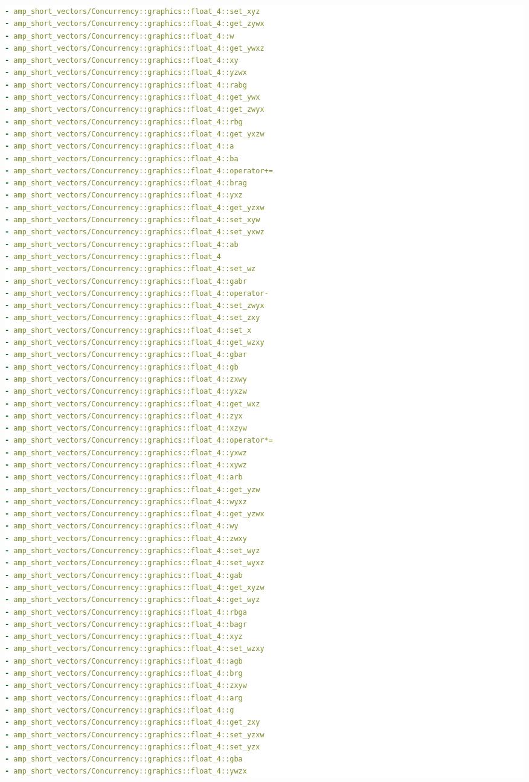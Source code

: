 ```yaml
- amp_short_vectors/Concurrency::graphics::float_4::set_xyz
- amp_short_vectors/Concurrency::graphics::float_4::get_zywx
- amp_short_vectors/Concurrency::graphics::float_4::w
- amp_short_vectors/Concurrency::graphics::float_4::get_ywxz
- amp_short_vectors/Concurrency::graphics::float_4::xy
- amp_short_vectors/Concurrency::graphics::float_4::yzwx
- amp_short_vectors/Concurrency::graphics::float_4::rabg
- amp_short_vectors/Concurrency::graphics::float_4::get_ywx
- amp_short_vectors/Concurrency::graphics::float_4::get_zwyx
- amp_short_vectors/Concurrency::graphics::float_4::rbg
- amp_short_vectors/Concurrency::graphics::float_4::get_yxzw
- amp_short_vectors/Concurrency::graphics::float_4::a
- amp_short_vectors/Concurrency::graphics::float_4::ba
- amp_short_vectors/Concurrency::graphics::float_4::operator+=
- amp_short_vectors/Concurrency::graphics::float_4::brag
- amp_short_vectors/Concurrency::graphics::float_4::yxz
- amp_short_vectors/Concurrency::graphics::float_4::get_yzxw
- amp_short_vectors/Concurrency::graphics::float_4::set_xyw
- amp_short_vectors/Concurrency::graphics::float_4::set_yxwz
- amp_short_vectors/Concurrency::graphics::float_4::ab
- amp_short_vectors/Concurrency::graphics::float_4
- amp_short_vectors/Concurrency::graphics::float_4::set_wz
- amp_short_vectors/Concurrency::graphics::float_4::gabr
- amp_short_vectors/Concurrency::graphics::float_4::operator-
- amp_short_vectors/Concurrency::graphics::float_4::set_zwyx
- amp_short_vectors/Concurrency::graphics::float_4::set_zxy
- amp_short_vectors/Concurrency::graphics::float_4::set_x
- amp_short_vectors/Concurrency::graphics::float_4::get_wzxy
- amp_short_vectors/Concurrency::graphics::float_4::gbar
- amp_short_vectors/Concurrency::graphics::float_4::gb
- amp_short_vectors/Concurrency::graphics::float_4::zxwy
- amp_short_vectors/Concurrency::graphics::float_4::yxzw
- amp_short_vectors/Concurrency::graphics::float_4::get_wxz
- amp_short_vectors/Concurrency::graphics::float_4::zyx
- amp_short_vectors/Concurrency::graphics::float_4::xzyw
- amp_short_vectors/Concurrency::graphics::float_4::operator*=
- amp_short_vectors/Concurrency::graphics::float_4::yxwz
- amp_short_vectors/Concurrency::graphics::float_4::xywz
- amp_short_vectors/Concurrency::graphics::float_4::arb
- amp_short_vectors/Concurrency::graphics::float_4::get_yzw
- amp_short_vectors/Concurrency::graphics::float_4::wyxz
- amp_short_vectors/Concurrency::graphics::float_4::get_yzwx
- amp_short_vectors/Concurrency::graphics::float_4::wy
- amp_short_vectors/Concurrency::graphics::float_4::zwxy
- amp_short_vectors/Concurrency::graphics::float_4::set_wyz
- amp_short_vectors/Concurrency::graphics::float_4::set_wyxz
- amp_short_vectors/Concurrency::graphics::float_4::gab
- amp_short_vectors/Concurrency::graphics::float_4::get_xyzw
- amp_short_vectors/Concurrency::graphics::float_4::get_wyz
- amp_short_vectors/Concurrency::graphics::float_4::rbga
- amp_short_vectors/Concurrency::graphics::float_4::bagr
- amp_short_vectors/Concurrency::graphics::float_4::xyz
- amp_short_vectors/Concurrency::graphics::float_4::set_wzxy
- amp_short_vectors/Concurrency::graphics::float_4::agb
- amp_short_vectors/Concurrency::graphics::float_4::brg
- amp_short_vectors/Concurrency::graphics::float_4::zxyw
- amp_short_vectors/Concurrency::graphics::float_4::arg
- amp_short_vectors/Concurrency::graphics::float_4::g
- amp_short_vectors/Concurrency::graphics::float_4::get_zxy
- amp_short_vectors/Concurrency::graphics::float_4::set_yzxw
- amp_short_vectors/Concurrency::graphics::float_4::set_yzx
- amp_short_vectors/Concurrency::graphics::float_4::gba
- amp_short_vectors/Concurrency::graphics::float_4::ywzx
```